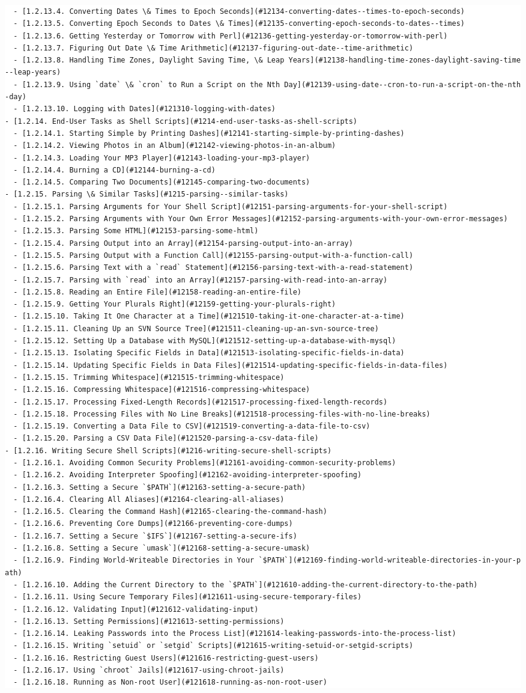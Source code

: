       - [1.2.13.4. Converting Dates \& Times to Epoch Seconds](#12134-converting-dates--times-to-epoch-seconds)
      - [1.2.13.5. Converting Epoch Seconds to Dates \& Times](#12135-converting-epoch-seconds-to-dates--times)
      - [1.2.13.6. Getting Yesterday or Tomorrow with Perl](#12136-getting-yesterday-or-tomorrow-with-perl)
      - [1.2.13.7. Figuring Out Date \& Time Arithmetic](#12137-figuring-out-date--time-arithmetic)
      - [1.2.13.8. Handling Time Zones, Daylight Saving Time, \& Leap Years](#12138-handling-time-zones-daylight-saving-time--leap-years)
      - [1.2.13.9. Using `date` \& `cron` to Run a Script on the Nth Day](#12139-using-date--cron-to-run-a-script-on-the-nth-day)
      - [1.2.13.10. Logging with Dates](#121310-logging-with-dates)
    - [1.2.14. End-User Tasks as Shell Scripts](#1214-end-user-tasks-as-shell-scripts)
      - [1.2.14.1. Starting Simple by Printing Dashes](#12141-starting-simple-by-printing-dashes)
      - [1.2.14.2. Viewing Photos in an Album](#12142-viewing-photos-in-an-album)
      - [1.2.14.3. Loading Your MP3 Player](#12143-loading-your-mp3-player)
      - [1.2.14.4. Burning a CD](#12144-burning-a-cd)
      - [1.2.14.5. Comparing Two Documents](#12145-comparing-two-documents)
    - [1.2.15. Parsing \& Similar Tasks](#1215-parsing--similar-tasks)
      - [1.2.15.1. Parsing Arguments for Your Shell Script](#12151-parsing-arguments-for-your-shell-script)
      - [1.2.15.2. Parsing Arguments with Your Own Error Messages](#12152-parsing-arguments-with-your-own-error-messages)
      - [1.2.15.3. Parsing Some HTML](#12153-parsing-some-html)
      - [1.2.15.4. Parsing Output into an Array](#12154-parsing-output-into-an-array)
      - [1.2.15.5. Parsing Output with a Function Call](#12155-parsing-output-with-a-function-call)
      - [1.2.15.6. Parsing Text with a `read` Statement](#12156-parsing-text-with-a-read-statement)
      - [1.2.15.7. Parsing with `read` into an Array](#12157-parsing-with-read-into-an-array)
      - [1.2.15.8. Reading an Entire File](#12158-reading-an-entire-file)
      - [1.2.15.9. Getting Your Plurals Right](#12159-getting-your-plurals-right)
      - [1.2.15.10. Taking It One Character at a Time](#121510-taking-it-one-character-at-a-time)
      - [1.2.15.11. Cleaning Up an SVN Source Tree](#121511-cleaning-up-an-svn-source-tree)
      - [1.2.15.12. Setting Up a Database with MySQL](#121512-setting-up-a-database-with-mysql)
      - [1.2.15.13. Isolating Specific Fields in Data](#121513-isolating-specific-fields-in-data)
      - [1.2.15.14. Updating Specific Fields in Data Files](#121514-updating-specific-fields-in-data-files)
      - [1.2.15.15. Trimming Whitespace](#121515-trimming-whitespace)
      - [1.2.15.16. Compressing Whitespace](#121516-compressing-whitespace)
      - [1.2.15.17. Processing Fixed-Length Records](#121517-processing-fixed-length-records)
      - [1.2.15.18. Processing Files with No Line Breaks](#121518-processing-files-with-no-line-breaks)
      - [1.2.15.19. Converting a Data File to CSV](#121519-converting-a-data-file-to-csv)
      - [1.2.15.20. Parsing a CSV Data File](#121520-parsing-a-csv-data-file)
    - [1.2.16. Writing Secure Shell Scripts](#1216-writing-secure-shell-scripts)
      - [1.2.16.1. Avoiding Common Security Problems](#12161-avoiding-common-security-problems)
      - [1.2.16.2. Avoiding Interpreter Spoofing](#12162-avoiding-interpreter-spoofing)
      - [1.2.16.3. Setting a Secure `$PATH`](#12163-setting-a-secure-path)
      - [1.2.16.4. Clearing All Aliases](#12164-clearing-all-aliases)
      - [1.2.16.5. Clearing the Command Hash](#12165-clearing-the-command-hash)
      - [1.2.16.6. Preventing Core Dumps](#12166-preventing-core-dumps)
      - [1.2.16.7. Setting a Secure `$IFS`](#12167-setting-a-secure-ifs)
      - [1.2.16.8. Setting a Secure `umask`](#12168-setting-a-secure-umask)
      - [1.2.16.9. Finding World-Writeable Directories in Your `$PATH`](#12169-finding-world-writeable-directories-in-your-path)
      - [1.2.16.10. Adding the Current Directory to the `$PATH`](#121610-adding-the-current-directory-to-the-path)
      - [1.2.16.11. Using Secure Temporary Files](#121611-using-secure-temporary-files)
      - [1.2.16.12. Validating Input](#121612-validating-input)
      - [1.2.16.13. Setting Permissions](#121613-setting-permissions)
      - [1.2.16.14. Leaking Passwords into the Process List](#121614-leaking-passwords-into-the-process-list)
      - [1.2.16.15. Writing `setuid` or `setgid` Scripts](#121615-writing-setuid-or-setgid-scripts)
      - [1.2.16.16. Restricting Guest Users](#121616-restricting-guest-users)
      - [1.2.16.17. Using `chroot` Jails](#121617-using-chroot-jails)
      - [1.2.16.18. Running as Non-root User](#121618-running-as-non-root-user)